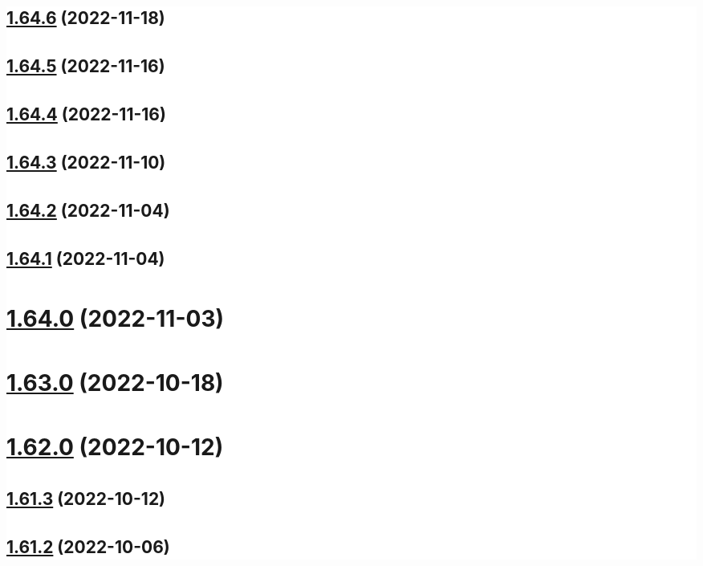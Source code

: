 
## [1.64.6](https://github.com/tractr/stack/compare/v1.64.5...v1.64.6) (2022-11-18)



## [1.64.5](https://github.com/tractr/stack/compare/v1.64.4...v1.64.5) (2022-11-16)



## [1.64.4](https://github.com/tractr/stack/compare/v1.64.3...v1.64.4) (2022-11-16)



## [1.64.3](https://github.com/tractr/stack/compare/v1.64.2...v1.64.3) (2022-11-10)



## [1.64.2](https://github.com/tractr/stack/compare/v1.64.1...v1.64.2) (2022-11-04)



## [1.64.1](https://github.com/tractr/stack/compare/v1.64.0...v1.64.1) (2022-11-04)



# [1.64.0](https://github.com/tractr/stack/compare/v1.63.0...v1.64.0) (2022-11-03)



# [1.63.0](https://github.com/tractr/stack/compare/v1.62.0...v1.63.0) (2022-10-18)



# [1.62.0](https://github.com/tractr/stack/compare/v1.61.3...v1.62.0) (2022-10-12)



## [1.61.3](https://github.com/tractr/stack/compare/v1.61.2...v1.61.3) (2022-10-12)



## [1.61.2](https://github.com/tractr/stack/compare/v1.61.1...v1.61.2) (2022-10-06)

